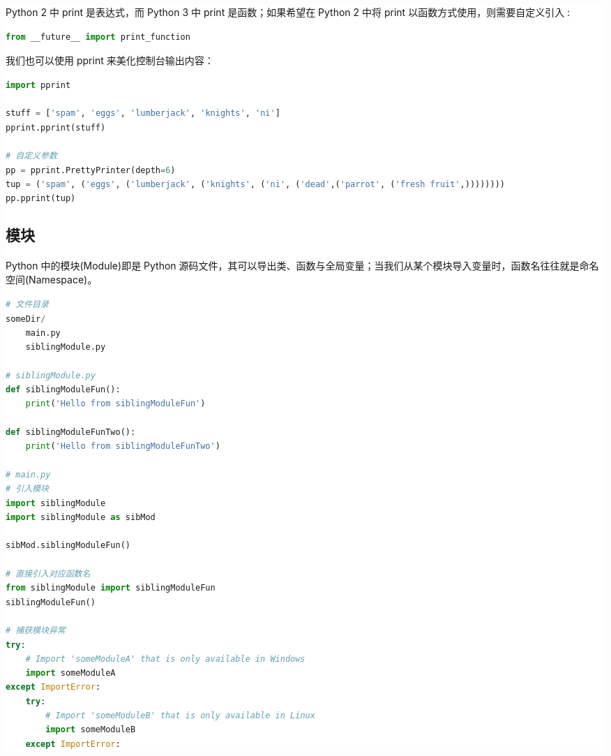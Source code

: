 Python 2 中 print 是表达式，而 Python 3 中 print 是函数；如果希望在 Python 2 中将 print 以函数方式使用，则需要自定义引入 :

```py
from __future__ import print_function
```

我们也可以使用 pprint 来美化控制台输出内容：

```py
import pprint

stuff = ['spam', 'eggs', 'lumberjack', 'knights', 'ni']
pprint.pprint(stuff)

# 自定义参数
pp = pprint.PrettyPrinter(depth=6)
tup = ('spam', ('eggs', ('lumberjack', ('knights', ('ni', ('dead',('parrot', ('fresh fruit',))))))))
pp.pprint(tup)
```

## 模块

Python 中的模块(Module)即是 Python 源码文件，其可以导出类、函数与全局变量；当我们从某个模块导入变量时，函数名往往就是命名空间(Namespace)。

```py
# 文件目录
someDir/
	main.py
	siblingModule.py

# siblingModule.py
def siblingModuleFun():
	print('Hello from siblingModuleFun')

def siblingModuleFunTwo():
	print('Hello from siblingModuleFunTwo')

# main.py
# 引入模块
import siblingModule
import siblingModule as sibMod

sibMod.siblingModuleFun()

# 直接引入对应函数名
from siblingModule import siblingModuleFun
siblingModuleFun()

# 捕获模块异常
try:
    # Import 'someModuleA' that is only available in Windows
    import someModuleA
except ImportError:
    try:
	    # Import 'someModuleB' that is only available in Linux
        import someModuleB
    except ImportError:
```

